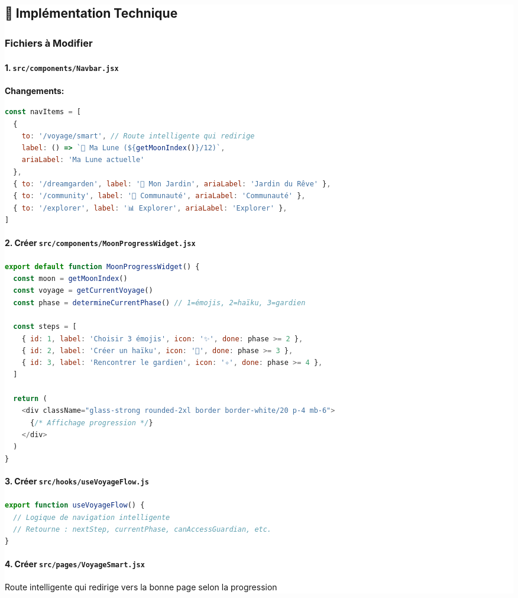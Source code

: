 
## 📝 Implémentation Technique

### Fichiers à Modifier

#### 1. `src/components/Navbar.jsx`
**Changements:**
```javascript
const navItems = [
  { 
    to: '/voyage/smart', // Route intelligente qui redirige
    label: () => `🌙 Ma Lune (${getMoonIndex()}/12)`, 
    ariaLabel: 'Ma Lune actuelle' 
  },
  { to: '/dreamgarden', label: '🌱 Mon Jardin', ariaLabel: 'Jardin du Rêve' },
  { to: '/community', label: '💖 Communauté', ariaLabel: 'Communauté' },
  { to: '/explorer', label: '📊 Explorer', ariaLabel: 'Explorer' },
]
```

#### 2. Créer `src/components/MoonProgressWidget.jsx`
```javascript
export default function MoonProgressWidget() {
  const moon = getMoonIndex()
  const voyage = getCurrentVoyage()
  const phase = determineCurrentPhase() // 1=émojis, 2=haïku, 3=gardien
  
  const steps = [
    { id: 1, label: 'Choisir 3 émojis', icon: '✨', done: phase >= 2 },
    { id: 2, label: 'Créer un haïku', icon: '🌙', done: phase >= 3 },
    { id: 3, label: 'Rencontrer le gardien', icon: '✧', done: phase >= 4 },
  ]
  
  return (
    <div className="glass-strong rounded-2xl border border-white/20 p-4 mb-6">
      {/* Affichage progression */}
    </div>
  )
}
```

#### 3. Créer `src/hooks/useVoyageFlow.js`
```javascript
export function useVoyageFlow() {
  // Logique de navigation intelligente
  // Retourne : nextStep, currentPhase, canAccessGuardian, etc.
}
```

#### 4. Créer `src/pages/VoyageSmart.jsx`
Route intelligente qui redirige vers la bonne page selon la progression
